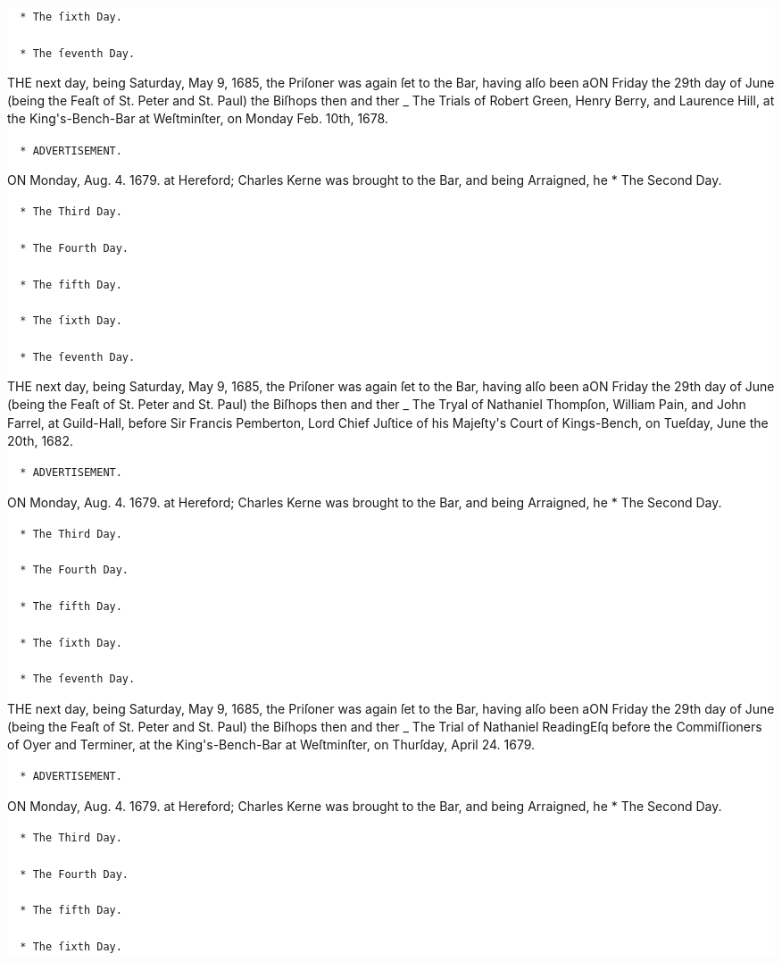       * The ſixth Day.

      * The ſeventh Day.
THE next day, being Saturday, May 9, 1685, the Priſoner was again ſet to the Bar, having alſo been aON Friday the 29th day of June (being the Feaſt of St. Peter and St. Paul) the Biſhops then and ther
    _ The Trials of Robert Green, Henry Berry, and Laurence Hill, at the King's-Bench-Bar at Weſtminſter, on Monday Feb. 10th, 1678.

      * ADVERTISEMENT.
ON Monday, Aug. 4. 1679. at Hereford; Charles Kerne was brought to the Bar, and being Arraigned, he 
      * The Second Day.

      * The Third Day.

      * The Fourth Day.

      * The fifth Day.

      * The ſixth Day.

      * The ſeventh Day.
THE next day, being Saturday, May 9, 1685, the Priſoner was again ſet to the Bar, having alſo been aON Friday the 29th day of June (being the Feaſt of St. Peter and St. Paul) the Biſhops then and ther
    _ The Tryal of Nathaniel Thompſon, William Pain, and John Farrel, at Guild-Hall, before Sir Francis Pemberton, Lord Chief Juſtice of his Majeſty's Court of Kings-Bench, on Tueſday, June the 20th, 1682.

      * ADVERTISEMENT.
ON Monday, Aug. 4. 1679. at Hereford; Charles Kerne was brought to the Bar, and being Arraigned, he 
      * The Second Day.

      * The Third Day.

      * The Fourth Day.

      * The fifth Day.

      * The ſixth Day.

      * The ſeventh Day.
THE next day, being Saturday, May 9, 1685, the Priſoner was again ſet to the Bar, having alſo been aON Friday the 29th day of June (being the Feaſt of St. Peter and St. Paul) the Biſhops then and ther
    _ The Trial of Nathaniel ReadingEſq before the Commiſſioners of Oyer and Terminer, at the King's-Bench-Bar at Weſtminſter, on Thurſday, April 24. 1679.

      * ADVERTISEMENT.
ON Monday, Aug. 4. 1679. at Hereford; Charles Kerne was brought to the Bar, and being Arraigned, he 
      * The Second Day.

      * The Third Day.

      * The Fourth Day.

      * The fifth Day.

      * The ſixth Day.
